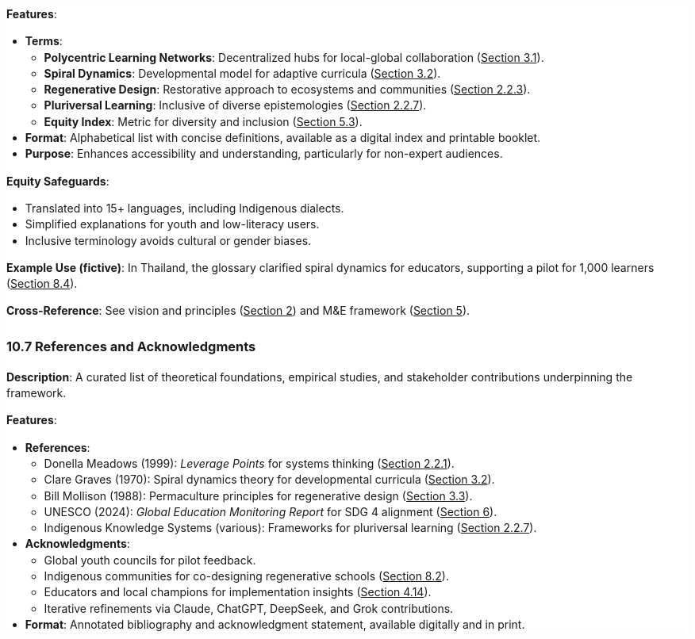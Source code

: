 **Features**:
- **Terms**:
  - **Polycentric Learning Networks**: Decentralized hubs for local-global collaboration ([Section 3.1](/framework/docs/implementation/education#03-structural-components)).
  - **Spiral Dynamics**: Developmental model for adaptive curricula ([Section 3.2](/framework/docs/implementation/education#03-structural-components)).
  - **Regenerative Design**: Restorative approach to ecosystems and communities ([Section 2.2.3](/framework/docs/implementation/education#02-vision-principles)).
  - **Pluriversal Learning**: Inclusive of diverse epistemologies ([Section 2.2.7](/framework/docs/implementation/education#02-vision-principles)).
  - **Equity Index**: Metric for diversity and inclusion ([Section 5.3](/framework/docs/implementation/education#05-monitoring-evaluation)).
- **Format**: Alphabetical list with concise definitions, available as a digital index and printable booklet.
- **Purpose**: Enhances accessibility and understanding, particularly for non-expert audiences.

**Equity Safeguards**:
- Translated into 15+ languages, including Indigenous dialects.
- Simplified explanations for youth and low-literacy users.
- Inclusive terminology avoids cultural or gender biases.

**Example Use (fictive)**: In Thailand, the glossary clarified spiral dynamics for educators, supporting a pilot for 1,000 learners ([Section 8.4](/framework/docs/implementation/education#08-case-models)).

**Cross-Reference**: See vision and principles ([Section 2](/framework/docs/implementation/education#02-vision-principles)) and M&E framework ([Section 5](/framework/docs/implementation/education#05-monitoring-evaluation)).


### <a id="107-references-and-acknowledgments"></a>10.7 References and Acknowledgments
**Description**: A curated list of theoretical foundations, empirical studies, and stakeholder contributions underpinning the framework.

**Features**:
- **References**:
  - Donella Meadows (1999): *Leverage Points* for systems thinking ([Section 2.2.1](/framework/docs/implementation/education#02-vision-principles)).
  - Clare Graves (1970): Spiral dynamics theory for developmental curricula ([Section 3.2](/framework/docs/implementation/education#03-structural-components)).
  - Bill Mollison (1988): Permaculture principles for regenerative design ([Section 3.3](/framework/docs/implementation/education#03-structural-components)).
  - UNESCO (2024): *Global Education Monitoring Report* for SDG 4 alignment ([Section 6](/framework/docs/implementation/education#06-sdg-alignment)).
  - Indigenous Knowledge Systems (various): Frameworks for pluriversal learning ([Section 2.2.7](/framework/docs/implementation/education#02-vision-principles)).
- **Acknowledgments**:
  - Global youth councils for pilot feedback.
  - Indigenous communities for co-designing regenerative schools ([Section 8.2](/framework/docs/implementation/education#08-case-models)).
  - Educators and local champions for implementation insights ([Section 4.14](/framework/docs/implementation/education#04-implementation-strategies)).
  - Iterative refinements via Claude, ChatGPT, DeepSeek, and Grok contributions.
- **Format**: Annotated bibliography and acknowledgment statement, available digitally and in print.
